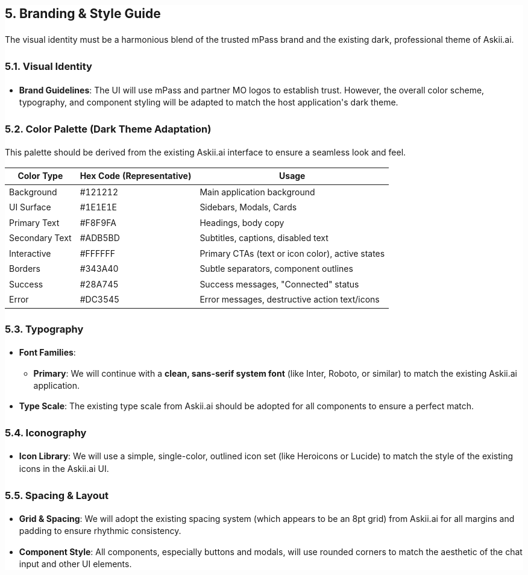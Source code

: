 ## 5. Branding & Style Guide

The visual identity must be a harmonious blend of the trusted mPass brand and the existing dark, professional theme of Askii.ai.

### 5.1. Visual Identity

- **Brand Guidelines**: The UI will use mPass and partner MO logos to establish trust. However, the overall color scheme, typography, and component styling will be adapted to match the host application's dark theme.

### 5.2. Color Palette (Dark Theme Adaptation)

This palette should be derived from the existing Askii.ai interface to ensure a seamless look and feel.

| Color Type      | Hex Code (Representative) | Usage                                                          |
|-----------------|---------------------------|----------------------------------------------------------------|
| Background      | #121212                   | Main application background                                    |
| UI Surface      | #1E1E1E                   | Sidebars, Modals, Cards                                       |
| Primary Text    | #F8F9FA                   | Headings, body copy                                           |
| Secondary Text  | #ADB5BD                   | Subtitles, captions, disabled text                           |
| Interactive     | #FFFFFF                   | Primary CTAs (text or icon color), active states             |
| Borders         | #343A40                   | Subtle separators, component outlines                         |
| Success         | #28A745                   | Success messages, "Connected" status                          |
| Error           | #DC3545                   | Error messages, destructive action text/icons                |

### 5.3. Typography

- **Font Families**:
  - **Primary**: We will continue with a **clean, sans-serif system font** (like Inter, Roboto, or similar) to match the existing Askii.ai application.

- **Type Scale**: The existing type scale from Askii.ai should be adopted for all components to ensure a perfect match.

### 5.4. Iconography

- **Icon Library**: We will use a simple, single-color, outlined icon set (like Heroicons or Lucide) to match the style of the existing icons in the Askii.ai UI.

### 5.5. Spacing & Layout

- **Grid & Spacing**: We will adopt the existing spacing system (which appears to be an 8pt grid) from Askii.ai for all margins and padding to ensure rhythmic consistency.

- **Component Style**: All components, especially buttons and modals, will use rounded corners to match the aesthetic of the chat input and other UI elements.
